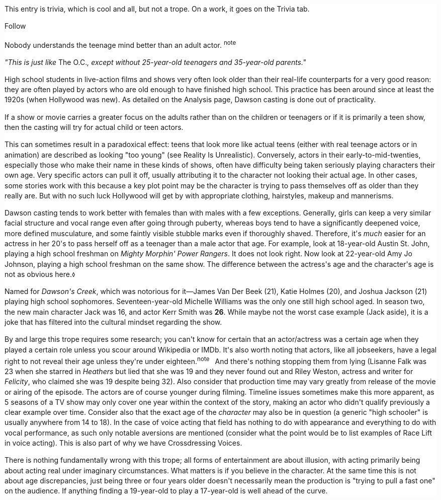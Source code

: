 This entry is trivia, which is cool and all, but not a trope. On a work, it goes on the Trivia tab.

Follow

Nobody understands the teenage mind better than an adult actor. <sup>note&nbsp;</sup> 

_"This is just like_ The O.C._, except without 25-year-old teenagers and 35-year-old parents."_

High school students in live-action films and shows very often look older than their real-life counterparts for a very good reason: they are often played by actors who are old enough to have finished high school. This practice has been around since at least the 1920s (when Hollywood was new). As detailed on the Analysis page, Dawson casting is done out of practicality.

If a show or movie carries a greater focus on the adults rather than on the children or teenagers or if it is primarily a teen show, then the casting will try for actual child or teen actors.

This can sometimes result in a paradoxical effect: teens that look more like actual teens (either with real teenage actors or in animation) are described as looking "too young" (see Reality Is Unrealistic). Conversely, actors in their early-to-mid-twenties, especially those who make their name in these kinds of shows, often have difficulty being taken seriously playing characters their own age. Very specific actors can pull it off, usually attributing it to the character not looking their actual age. In other cases, some stories work with this because a key plot point may be the character is trying to pass themselves off as older than they really are. But with no such luck Hollywood will get by with appropriate clothing, hairstyles, makeup and mannerisms.

Dawson casting tends to work better with females than with males with a few exceptions. Generally, girls can keep a very similar facial structure and vocal range even after going through puberty, whereas boys tend to have a significantly deepened voice, more defined musculature, and some faintly visible stubble marks even if thoroughly shaved. Therefore, it's _much_ easier for an actress in her 20's to pass herself off as a teenager than a male actor that age. For example, look at 18-year-old Austin St. John, playing a high school freshman on _Mighty Morphin' Power Rangers_. It does not look right. Now look at 22-year-old Amy Jo Johnson, playing a high school freshman on the same show. The difference between the actress's age and the character's age is not as obvious here.<small>◊</small>

Named for _Dawson's Creek_, which was notorious for it—James Van Der Beek (21), Katie Holmes (20), and Joshua Jackson (21) playing high school sophomores. Seventeen-year-old Michelle Williams was the only one still high school aged. In season two, the new main character Jack was 16, and actor Kerr Smith was **26**. While maybe not the worst case example (Jack aside), it is a joke that has filtered into the cultural mindset regarding the show.

By and large this trope requires some research; you can't know for certain that an actor/actress was a certain age when they played a certain role unless you scour around Wikipedia or IMDb. It's also worth noting that actors, like all jobseekers, have a legal right to not reveal their age unless they're under eighteen.<sup>note&nbsp;</sup>  And there's nothing stopping them from lying (Lisanne Falk was 23 when she starred in _Heathers_ but lied that she was 19 and they never found out and Riley Weston, actress and writer for _Felicity_, who claimed she was 19 despite being 32). Also consider that production time may vary greatly from release of the movie or airing of the episode. The actors are of course younger during filming. Timeline issues sometimes make this more apparent, as 5 seasons of a TV show may only cover one year within the context of the story, making an actor who didn't qualify previously a clear example over time. Consider also that the exact age of the _character_ may also be in question (a generic "high schooler" is usually anywhere from 14 to 18). In the case of voice acting that field has nothing to do with appearance and everything to do with vocal performance, as such only notable aversions are mentioned (consider what the point would be to list examples of Race Lift in voice acting). This is also part of why we have Crossdressing Voices.

There is nothing fundamentally wrong with this trope; all forms of entertainment are about illusion, with acting primarily being about acting real under imaginary circumstances. What matters is if you believe in the character. At the same time this is not about age discrepancies, just being three or four years older doesn't necessarily mean the production is "trying to pull a fast one" on the audience. If anything finding a 19-year-old to play a 17-year-old is well ahead of the curve.
